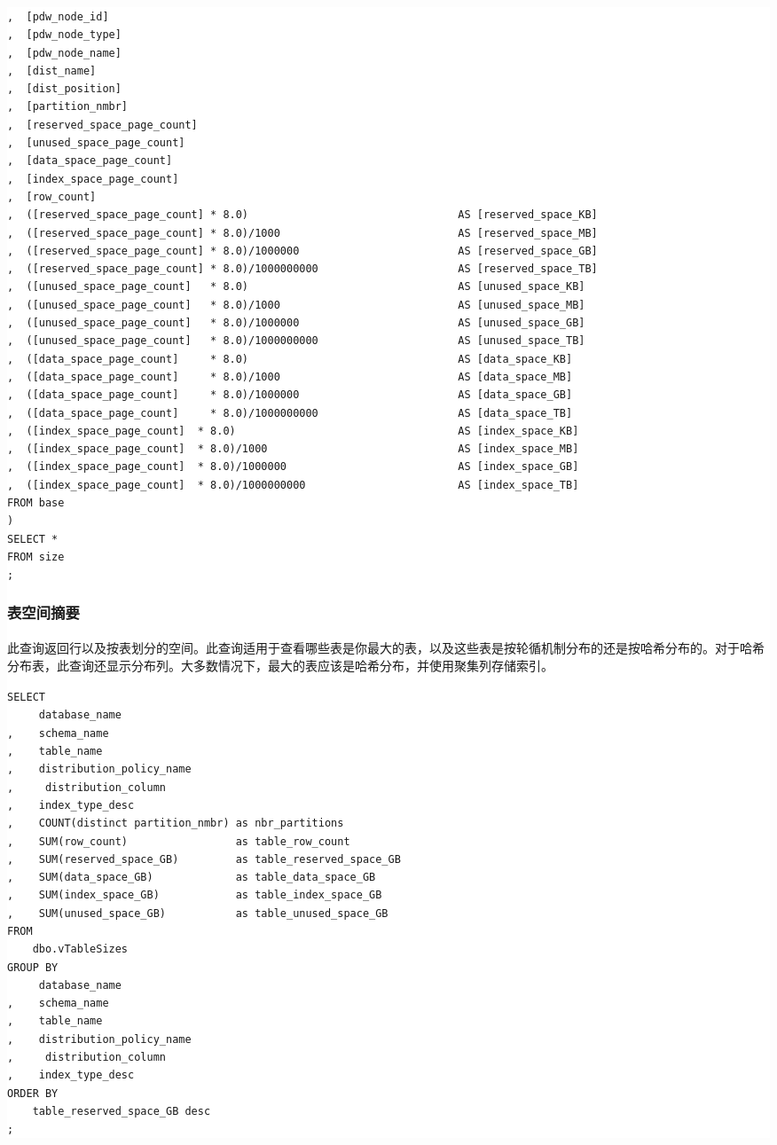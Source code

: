 	,  [pdw_node_id]
	,  [pdw_node_type]
	,  [pdw_node_name]
	,  [dist_name]
	,  [dist_position]
	,  [partition_nmbr]
	,  [reserved_space_page_count]
	,  [unused_space_page_count]
	,  [data_space_page_count]
	,  [index_space_page_count]
	,  [row_count]
	,  ([reserved_space_page_count] * 8.0)                                 AS [reserved_space_KB]
	,  ([reserved_space_page_count] * 8.0)/1000                            AS [reserved_space_MB]
	,  ([reserved_space_page_count] * 8.0)/1000000                         AS [reserved_space_GB]
	,  ([reserved_space_page_count] * 8.0)/1000000000                      AS [reserved_space_TB]
	,  ([unused_space_page_count]   * 8.0)                                 AS [unused_space_KB]
	,  ([unused_space_page_count]   * 8.0)/1000                            AS [unused_space_MB]
	,  ([unused_space_page_count]   * 8.0)/1000000                         AS [unused_space_GB]
	,  ([unused_space_page_count]   * 8.0)/1000000000                      AS [unused_space_TB]
	,  ([data_space_page_count]     * 8.0)                                 AS [data_space_KB]
	,  ([data_space_page_count]     * 8.0)/1000                            AS [data_space_MB]
	,  ([data_space_page_count]     * 8.0)/1000000                         AS [data_space_GB]
	,  ([data_space_page_count]     * 8.0)/1000000000                      AS [data_space_TB]
	,  ([index_space_page_count]  * 8.0)                                   AS [index_space_KB]
	,  ([index_space_page_count]  * 8.0)/1000                              AS [index_space_MB]
	,  ([index_space_page_count]  * 8.0)/1000000                           AS [index_space_GB]
	,  ([index_space_page_count]  * 8.0)/1000000000                        AS [index_space_TB]
	FROM base
	)
	SELECT * 
	FROM size
	;

### 表空间摘要

此查询返回行以及按表划分的空间。此查询适用于查看哪些表是你最大的表，以及这些表是按轮循机制分布的还是按哈希分布的。对于哈希分布表，此查询还显示分布列。大多数情况下，最大的表应该是哈希分布，并使用聚集列存储索引。

	SELECT 
	     database_name
	,    schema_name
	,    table_name
	,    distribution_policy_name
	,	  distribution_column
	,    index_type_desc
	,    COUNT(distinct partition_nmbr) as nbr_partitions
	,    SUM(row_count)                 as table_row_count
	,    SUM(reserved_space_GB)         as table_reserved_space_GB
	,    SUM(data_space_GB)             as table_data_space_GB
	,    SUM(index_space_GB)            as table_index_space_GB
	,    SUM(unused_space_GB)           as table_unused_space_GB
	FROM 
	    dbo.vTableSizes
	GROUP BY 
	     database_name
	,    schema_name
	,    table_name
	,    distribution_policy_name
	,	  distribution_column
	,    index_type_desc
	ORDER BY
	    table_reserved_space_GB desc
	;


[概述]: ./sql-data-warehouse-tables-overview.md
[Data Types]: ./sql-data-warehouse-tables-data-types.md
[数据类型]: ./sql-data-warehouse-tables-data-types.md
[Distribute]: ./sql-data-warehouse-tables-distribute.md
[分布]: ./sql-data-warehouse-tables-distribute.md
[Index]: ./sql-data-warehouse-tables-index.md
[索引]: ./sql-data-warehouse-tables-index.md
[Partition]: ./sql-data-warehouse-tables-partition.md
[Statistics]: ./sql-data-warehouse-tables-statistics.md
[统计信息]: ./sql-data-warehouse-tables-statistics.md
[Temporary]: ./sql-data-warehouse-tables-temporary.md
[临时]: ./sql-data-warehouse-tables-temporary.md
[SQL 数据仓库最佳实践]: ./sql-data-warehouse-best-practices.md
[使用 PolyBase 加载数据]: ./sql-data-warehouse-load-from-azure-blob-storage-with-polybase.md
[CREATE TABLE]: https://msdn.microsoft.com/zh-cn/library/mt203953.aspx
[RENAME]: https://msdn.microsoft.com/zh-cn/library/mt631611.aspx
[DBCC PDW_SHOWSPACEUSED]: https://msdn.microsoft.com/zh-cn/library/mt204028.aspx
[标识属性]: https://msdn.microsoft.com/zh-cn/library/ms186775.aspx
[分配代理键解决方法]: https://blogs.msdn.microsoft.com/sqlcat/2016/02/18/assigning-surrogate-key-to-dimension-tables-in-sql-dw-and-aps/
[表约束]: https://msdn.microsoft.com/zh-cn/library/ms188066.aspx
[计算列]: https://msdn.microsoft.com/zh-cn/library/ms186241.aspx
[稀疏列]: https://msdn.microsoft.com/zh-cn/library/cc280604.aspx
[用户定义的类型]: https://msdn.microsoft.com/zh-cn/library/ms131694.aspx
[序列]: https://msdn.microsoft.com/zh-cn/library/ff878091.aspx
[触发器]: https://msdn.microsoft.com/zh-cn/library/ms189799.aspx
[索引视图]: https://msdn.microsoft.com/zh-cn/library/ms191432.aspx
[同义词]: https://msdn.microsoft.com/zh-cn/library/ms177544.aspx
[唯一索引]: https://msdn.microsoft.com/zh-cn/library/ms188783.aspx